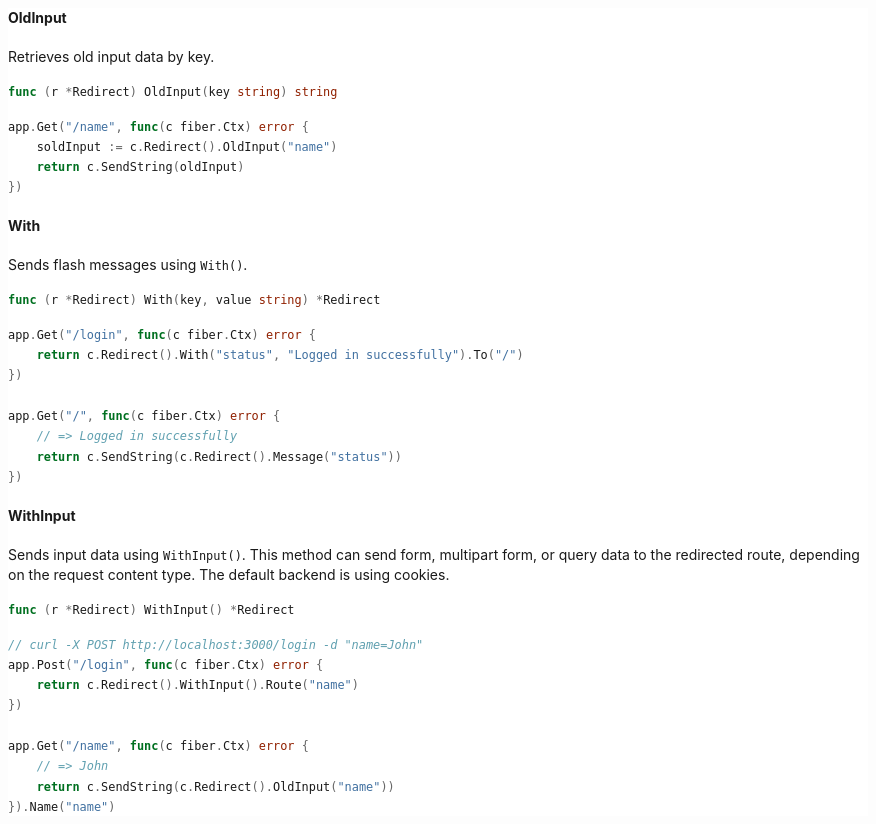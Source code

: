 #### OldInput

Retrieves old input data by key.

```go title="Signature"
func (r *Redirect) OldInput(key string) string
```

```go title="Example"
app.Get("/name", func(c fiber.Ctx) error {
    soldInput := c.Redirect().OldInput("name")
    return c.SendString(oldInput)
})
```

#### With

Sends flash messages using `With()`.

```go title="Signature"
func (r *Redirect) With(key, value string) *Redirect
```

```go title="Example"
app.Get("/login", func(c fiber.Ctx) error {
    return c.Redirect().With("status", "Logged in successfully").To("/")
})

app.Get("/", func(c fiber.Ctx) error {
    // => Logged in successfully
    return c.SendString(c.Redirect().Message("status"))
})
```

#### WithInput

Sends input data using `WithInput()`. This method can send form, multipart form, or query data to the redirected route, depending on the request content type. The default backend is using cookies.

```go title="Signature"
func (r *Redirect) WithInput() *Redirect
```

```go title="Example"
// curl -X POST http://localhost:3000/login -d "name=John"
app.Post("/login", func(c fiber.Ctx) error {
    return c.Redirect().WithInput().Route("name")
})

app.Get("/name", func(c fiber.Ctx) error {
    // => John
    return c.SendString(c.Redirect().OldInput("name"))
}).Name("name")
```
